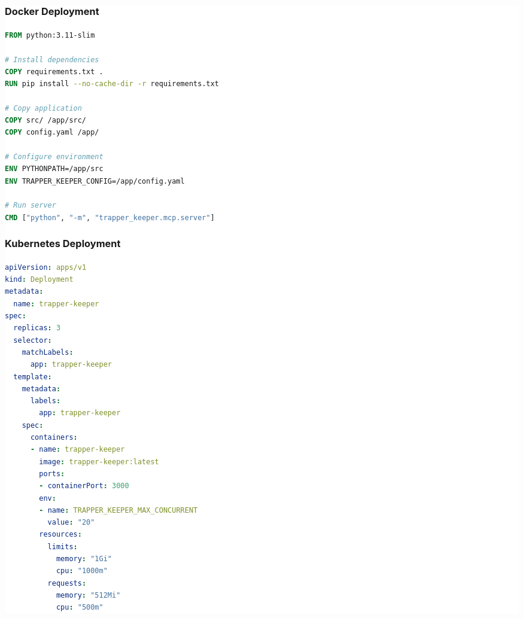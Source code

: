 ### Docker Deployment

```dockerfile
FROM python:3.11-slim

# Install dependencies
COPY requirements.txt .
RUN pip install --no-cache-dir -r requirements.txt

# Copy application
COPY src/ /app/src/
COPY config.yaml /app/

# Configure environment
ENV PYTHONPATH=/app/src
ENV TRAPPER_KEEPER_CONFIG=/app/config.yaml

# Run server
CMD ["python", "-m", "trapper_keeper.mcp.server"]
```

### Kubernetes Deployment

```yaml
apiVersion: apps/v1
kind: Deployment
metadata:
  name: trapper-keeper
spec:
  replicas: 3
  selector:
    matchLabels:
      app: trapper-keeper
  template:
    metadata:
      labels:
        app: trapper-keeper
    spec:
      containers:
      - name: trapper-keeper
        image: trapper-keeper:latest
        ports:
        - containerPort: 3000
        env:
        - name: TRAPPER_KEEPER_MAX_CONCURRENT
          value: "20"
        resources:
          limits:
            memory: "1Gi"
            cpu: "1000m"
          requests:
            memory: "512Mi"
            cpu: "500m"
```
